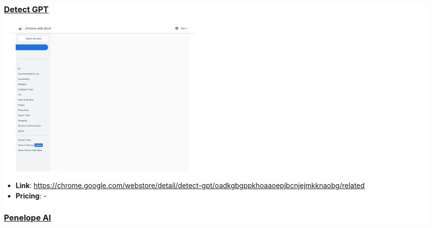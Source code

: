 ### [Detect GPT](https://chrome.google.com/webstore/detail/detect-gpt/oadkgbgppkhoaaoepjbcnjejmkknaobg/related)
<a href="https://chrome.google.com/webstore/detail/detect-gpt/oadkgbgppkhoaaoepjbcnjejmkknaobg/related">
   <img src="media/Detect GPT.png" width="400" height="300">
</a>
 
- **Link**: https://chrome.google.com/webstore/detail/detect-gpt/oadkgbgppkhoaaoepjbcnjejmkknaobg/related
- **Pricing**: -

### [Penelope AI](https://penelope-ai.vercel.app)
<a href="https://penelope-ai.vercel.app">